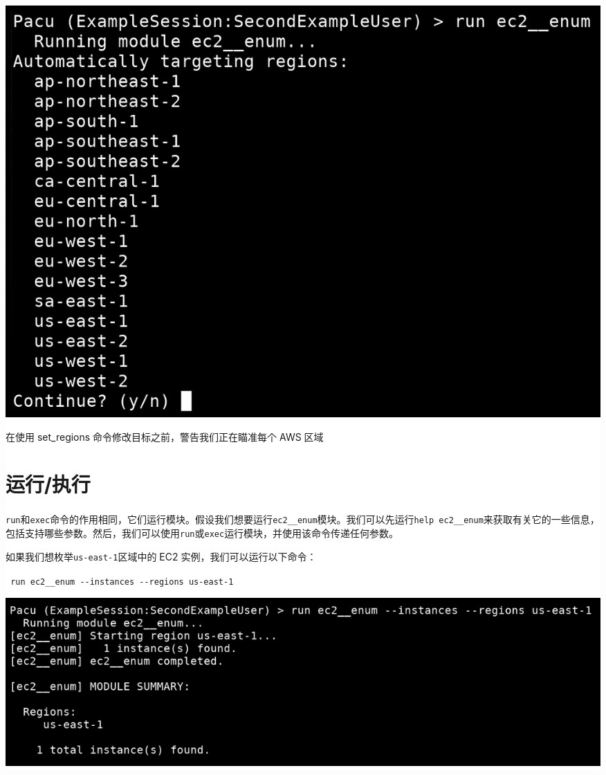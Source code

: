 ![](img/21f9406b-955e-4c16-b441-a2087b10ea12.png)

在使用 set_regions 命令修改目标之前，警告我们正在瞄准每个 AWS 区域

# 运行/执行

`run`和`exec`命令的作用相同，它们运行模块。假设我们想要运行`ec2__enum`模块。我们可以先运行`help ec2__enum`来获取有关它的一些信息，包括支持哪些参数。然后，我们可以使用`run`或`exec`运行模块，并使用该命令传递任何参数。

如果我们想枚举`us-east-1`区域中的 EC2 实例，我们可以运行以下命令：

```
 run ec2__enum --instances --regions us-east-1 
```

![](img/b798613a-9831-4b8b-9ca8-bfa250874c96.png)

